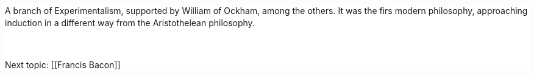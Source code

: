 A branch of Experimentalism, supported by William of Ockham, among the others. It was the firs modern philosophy, approaching induction in a different way from the Aristothelean philosophy.

<br>

Next topic: [[Francis Bacon]]

[APo]: https://www.wikiwand.com/en/Posterior_Analytics "Aristotle's Posterior Analytics on Wikipedia"
